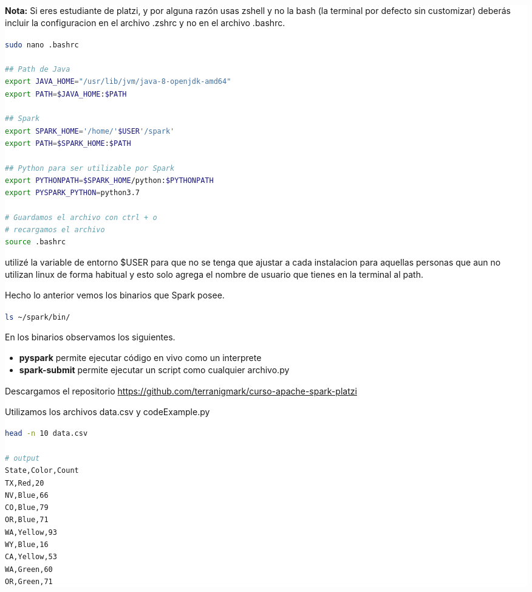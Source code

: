 **Nota:** Si eres estudiante de platzi, y por alguna razón usas zshell  y no la bash (la terminal por defecto sin customizar) deberás incluir la configuracion en el archivo .zshrc y no en el archivo .bashrc.

```bash
sudo nano .bashrc

## Path de Java
export JAVA_HOME="/usr/lib/jvm/java-8-openjdk-amd64"
export PATH=$JAVA_HOME:$PATH

## Spark
export SPARK_HOME='/home/'$USER'/spark'
export PATH=$SPARK_HOME:$PATH

## Python para ser utilizable por Spark
export PYTHONPATH=$SPARK_HOME/python:$PYTHONPATH
export PYSPARK_PYTHON=python3.7

# Guardamos el archivo con ctrl + o
# recargamos el archivo
source .bashrc
```

utilizé la variable de entorno $USER para que no se tenga que ajustar a cada instalacion para aquellas personas que aun no utilizan linux de forma habitual y esto solo agrega el nombre de usuario que tienes en la terminal al path.

Hecho lo anterior vemos los binarios que Spark posee.

```bash
ls ~/spark/bin/
```

En los binarios observamos los siguientes.

- **pyspark**  permite ejecutar código en vivo  como un interprete
- **spark-submit** permite ejecutar un script como cualquier archivo.py

Descargamos el repositorio <https://github.com/terranigmark/curso-apache-spark-platzi>

Utilizamos los archivos data.csv y codeExample.py

```bash
head -n 10 data.csv

# output
State,Color,Count
TX,Red,20
NV,Blue,66
CO,Blue,79
OR,Blue,71
WA,Yellow,93
WY,Blue,16
CA,Yellow,53
WA,Green,60
OR,Green,71
```
